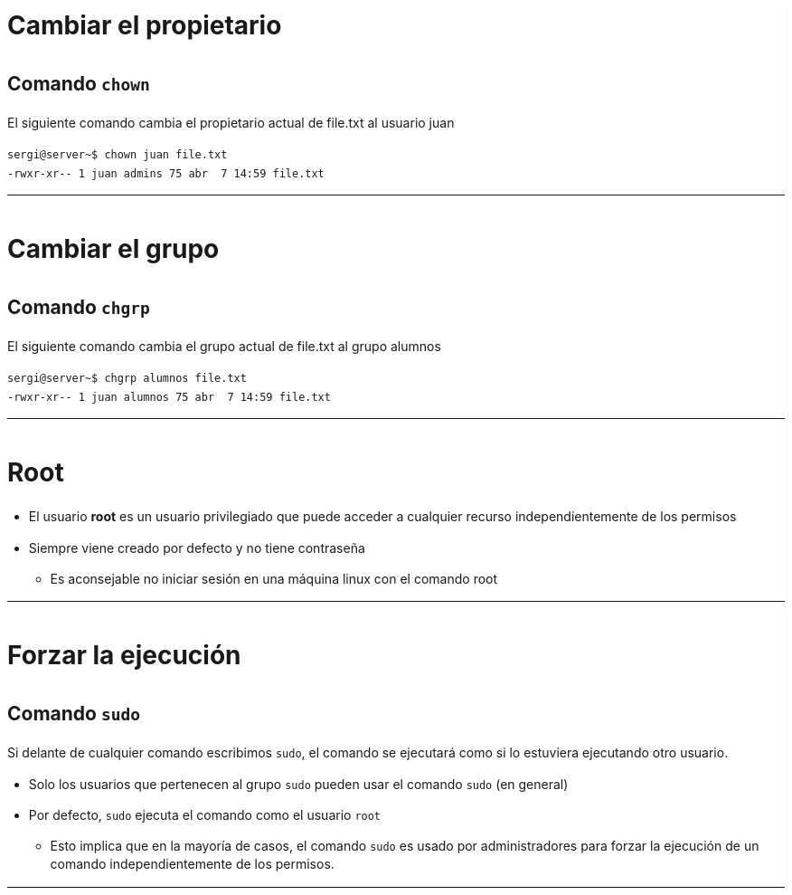 # Cambiar el propietario 
## Comando `chown`

El siguiente comando cambia el propietario actual de file.txt al usuario juan

```shell
sergi@server~$ chown juan file.txt 
-rwxr-xr-- 1 juan admins 75 abr  7 14:59 file.txt
```

---
# Cambiar el grupo
## Comando `chgrp`

El siguiente comando cambia el grupo actual de file.txt al grupo alumnos

```shell
sergi@server~$ chgrp alumnos file.txt 
-rwxr-xr-- 1 juan alumnos 75 abr  7 14:59 file.txt
```

---

# Root

* El usuario **root** es un usuario privilegiado que puede acceder a cualquier recurso independientemente de los permisos

* Siempre viene creado por defecto y no tiene contraseña

    - Es aconsejable no iniciar sesión en una máquina linux con el comando root


--- 

# Forzar la ejecución
## Comando `sudo`

Si delante de cualquier comando escribimos `sudo`, el comando se ejecutará como si lo estuviera ejecutando otro usuario. 

* Solo los usuarios que pertenecen al grupo `sudo` pueden usar el comando `sudo` (en general)

* Por defecto, `sudo` ejecuta el comando como el usuario `root`
    - Esto implica que en la mayoría de casos, el comando `sudo` es usado por administradores para forzar la ejecución de un comando independientemente de los permisos.

---

